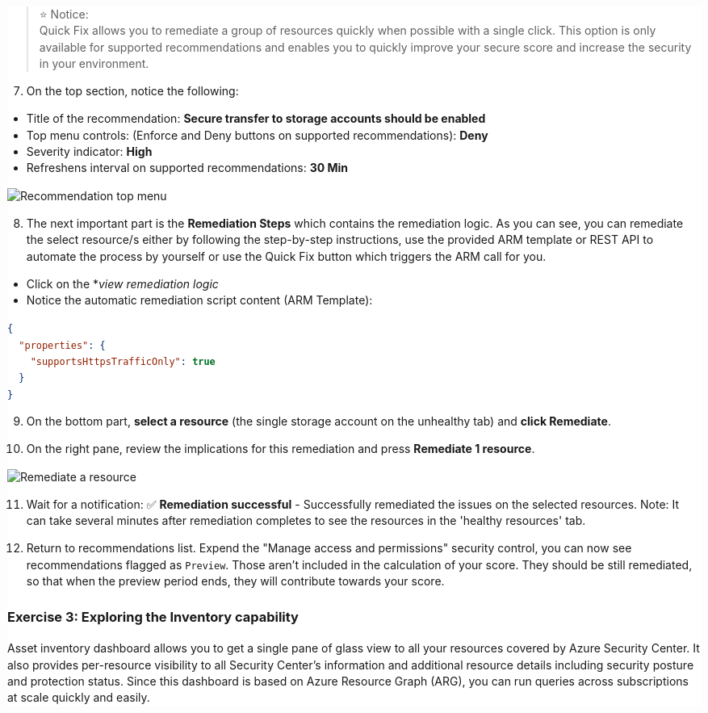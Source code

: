 > ⭐ Notice: <br>
> Quick Fix allows you to remediate a group of resources quickly when possible with a single click. This option is only available for supported recommendations and enables you to quickly improve your secure score and increase the security in your environment.

7.	On the top section, notice the following:

* Title of the recommendation: **Secure transfer to storage accounts should be enabled**
* Top menu controls: (Enforce and Deny buttons on supported recommendations): **Deny**
* Severity indicator: **High**
* Refreshens interval on supported recommendations: **30 Min**

![Recommendation top menu](../Images/asc-storage-top-menu.gif?raw=true)

8. The next important part is the **Remediation Steps** which contains the remediation logic. As you can see, you can remediate the select resource/s either by following the step-by-step instructions, use the provided ARM template or REST API to automate the process by yourself or use the Quick Fix button which triggers the ARM call for you.

* Click on the **view remediation logic*
* Notice the automatic remediation script content (ARM Template):

```json
{
  "properties": {
    "supportsHttpsTrafficOnly": true
  }
}
```

9.	On the bottom part, **select a resource** (the single storage account on the unhealthy tab) and **click Remediate**.

10. On the right pane, review the implications for this remediation and press **Remediate 1 resource**.

![Remediate a resource](../Images/asc-storage-remediate-resource.gif?raw=true)

11. Wait for a notification: ✅ **Remediation successful** - Successfully remediated the issues on the selected 
resources. Note: It can take several minutes after remediation completes to see the resources in the 'healthy resources' tab.

12.	Return to recommendations list. Expend the "Manage access and permissions" security control, you can now see recommendations flagged as `Preview`. Those aren’t included in the calculation of your score. They should be still remediated, so that when the preview period ends, they will contribute towards your score.

### Exercise 3: Exploring the Inventory capability

Asset inventory dashboard allows you to get a single pane of glass view to all your resources covered by Azure Security Center. It also provides per-resource visibility to all Security Center’s information and additional resource details including security posture and protection status. Since this dashboard is based on Azure Resource Graph (ARG), you can run queries across subscriptions at scale quickly and easily.
